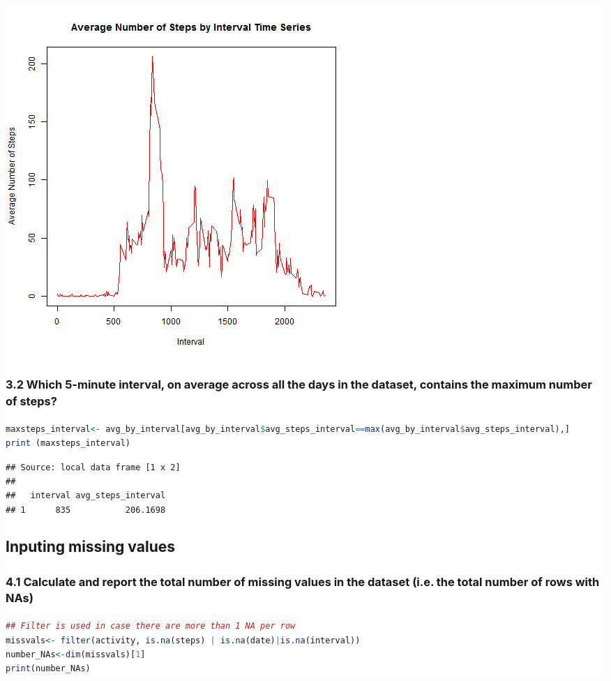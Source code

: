 ![plot of chunk unnamed-chunk-9](figure/unnamed-chunk-9-1.png) 

### 3.2 Which 5-minute interval, on average across all the days in the dataset, contains the maximum number of steps?


```r
maxsteps_interval<- avg_by_interval[avg_by_interval$avg_steps_interval==max(avg_by_interval$avg_steps_interval),]
print (maxsteps_interval)
```

```
## Source: local data frame [1 x 2]
## 
##   interval avg_steps_interval
## 1      835           206.1698
```

## Inputing missing values

### 4.1 Calculate and report the total number of missing values in the dataset (i.e. the total number of rows with NAs)


```r
## Filter is used in case there are more than 1 NA per row 
missvals<- filter(activity, is.na(steps) | is.na(date)|is.na(interval))
number_NAs<-dim(missvals)[1]
print(number_NAs)
```
